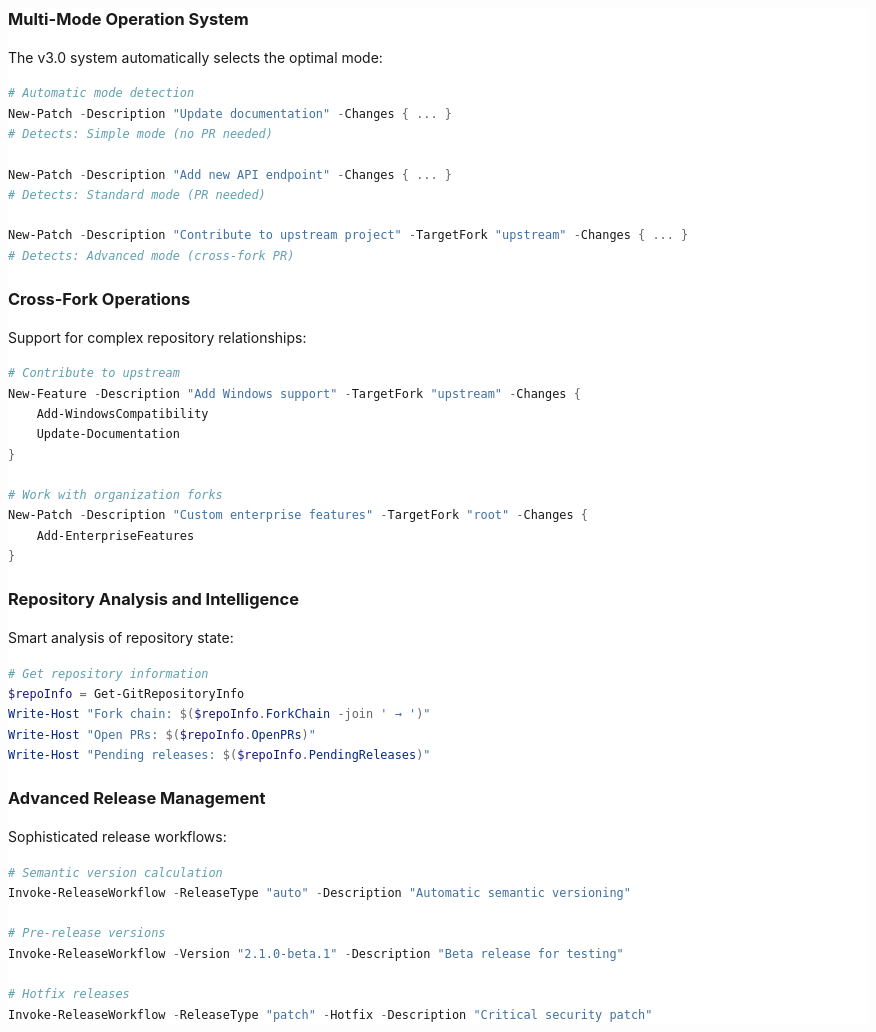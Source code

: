 ### Multi-Mode Operation System

The v3.0 system automatically selects the optimal mode:

```powershell
# Automatic mode detection
New-Patch -Description "Update documentation" -Changes { ... }
# Detects: Simple mode (no PR needed)

New-Patch -Description "Add new API endpoint" -Changes { ... }
# Detects: Standard mode (PR needed)

New-Patch -Description "Contribute to upstream project" -TargetFork "upstream" -Changes { ... }
# Detects: Advanced mode (cross-fork PR)
```

### Cross-Fork Operations

Support for complex repository relationships:

```powershell
# Contribute to upstream
New-Feature -Description "Add Windows support" -TargetFork "upstream" -Changes {
    Add-WindowsCompatibility
    Update-Documentation
}

# Work with organization forks
New-Patch -Description "Custom enterprise features" -TargetFork "root" -Changes {
    Add-EnterpriseFeatures
}
```

### Repository Analysis and Intelligence

Smart analysis of repository state:

```powershell
# Get repository information
$repoInfo = Get-GitRepositoryInfo
Write-Host "Fork chain: $($repoInfo.ForkChain -join ' → ')"
Write-Host "Open PRs: $($repoInfo.OpenPRs)"
Write-Host "Pending releases: $($repoInfo.PendingReleases)"
```

### Advanced Release Management

Sophisticated release workflows:

```powershell
# Semantic version calculation
Invoke-ReleaseWorkflow -ReleaseType "auto" -Description "Automatic semantic versioning"

# Pre-release versions
Invoke-ReleaseWorkflow -Version "2.1.0-beta.1" -Description "Beta release for testing"

# Hotfix releases
Invoke-ReleaseWorkflow -ReleaseType "patch" -Hotfix -Description "Critical security patch"
```
